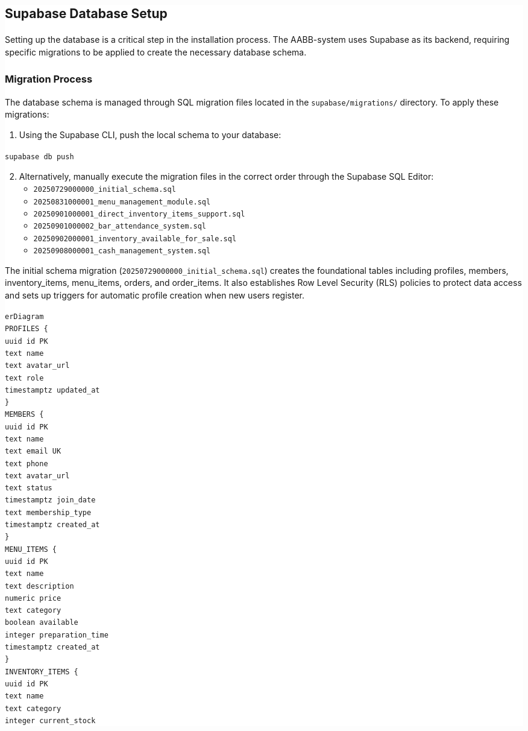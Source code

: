 ## Supabase Database Setup

Setting up the database is a critical step in the installation process. The AABB-system uses Supabase as its backend, requiring specific migrations to be applied to create the necessary database schema.

### Migration Process

The database schema is managed through SQL migration files located in the `supabase/migrations/` directory. To apply these migrations:

1. Using the Supabase CLI, push the local schema to your database:
```bash
supabase db push
```

2. Alternatively, manually execute the migration files in the correct order through the Supabase SQL Editor:
   - `20250729000000_initial_schema.sql`
   - `20250831000001_menu_management_module.sql`
   - `20250901000001_direct_inventory_items_support.sql`
   - `20250901000002_bar_attendance_system.sql`
   - `20250902000001_inventory_available_for_sale.sql`
   - `20250908000001_cash_management_system.sql`

The initial schema migration (`20250729000000_initial_schema.sql`) creates the foundational tables including profiles, members, inventory_items, menu_items, orders, and order_items. It also establishes Row Level Security (RLS) policies to protect data access and sets up triggers for automatic profile creation when new users register.

```mermaid
erDiagram
PROFILES {
uuid id PK
text name
text avatar_url
text role
timestamptz updated_at
}
MEMBERS {
uuid id PK
text name
text email UK
text phone
text avatar_url
text status
timestamptz join_date
text membership_type
timestamptz created_at
}
MENU_ITEMS {
uuid id PK
text name
text description
numeric price
text category
boolean available
integer preparation_time
timestamptz created_at
}
INVENTORY_ITEMS {
uuid id PK
text name
text category
integer current_stock
```